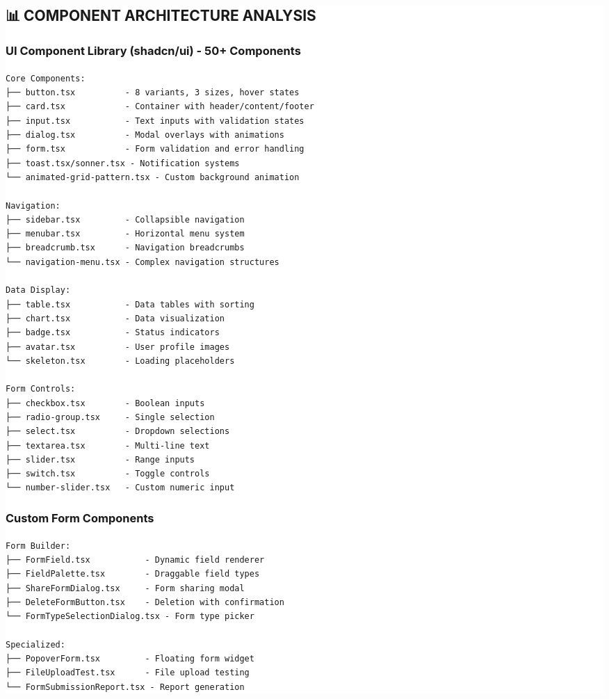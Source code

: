 
## **📊 COMPONENT ARCHITECTURE ANALYSIS**

### **UI Component Library (shadcn/ui) - 50+ Components**
```
Core Components:
├── button.tsx          - 8 variants, 3 sizes, hover states
├── card.tsx            - Container with header/content/footer
├── input.tsx           - Text inputs with validation states
├── dialog.tsx          - Modal overlays with animations
├── form.tsx            - Form validation and error handling
├── toast.tsx/sonner.tsx - Notification systems
└── animated-grid-pattern.tsx - Custom background animation

Navigation:
├── sidebar.tsx         - Collapsible navigation
├── menubar.tsx         - Horizontal menu system
├── breadcrumb.tsx      - Navigation breadcrumbs
└── navigation-menu.tsx - Complex navigation structures

Data Display:
├── table.tsx           - Data tables with sorting
├── chart.tsx           - Data visualization
├── badge.tsx           - Status indicators
├── avatar.tsx          - User profile images
└── skeleton.tsx        - Loading placeholders

Form Controls:
├── checkbox.tsx        - Boolean inputs
├── radio-group.tsx     - Single selection
├── select.tsx          - Dropdown selections
├── textarea.tsx        - Multi-line text
├── slider.tsx          - Range inputs
├── switch.tsx          - Toggle controls
└── number-slider.tsx   - Custom numeric input
```

### **Custom Form Components**
```
Form Builder:
├── FormField.tsx           - Dynamic field renderer
├── FieldPalette.tsx        - Draggable field types
├── ShareFormDialog.tsx     - Form sharing modal
├── DeleteFormButton.tsx    - Deletion with confirmation
└── FormTypeSelectionDialog.tsx - Form type picker

Specialized:
├── PopoverForm.tsx         - Floating form widget
├── FileUploadTest.tsx      - File upload testing
└── FormSubmissionReport.tsx - Report generation
```
